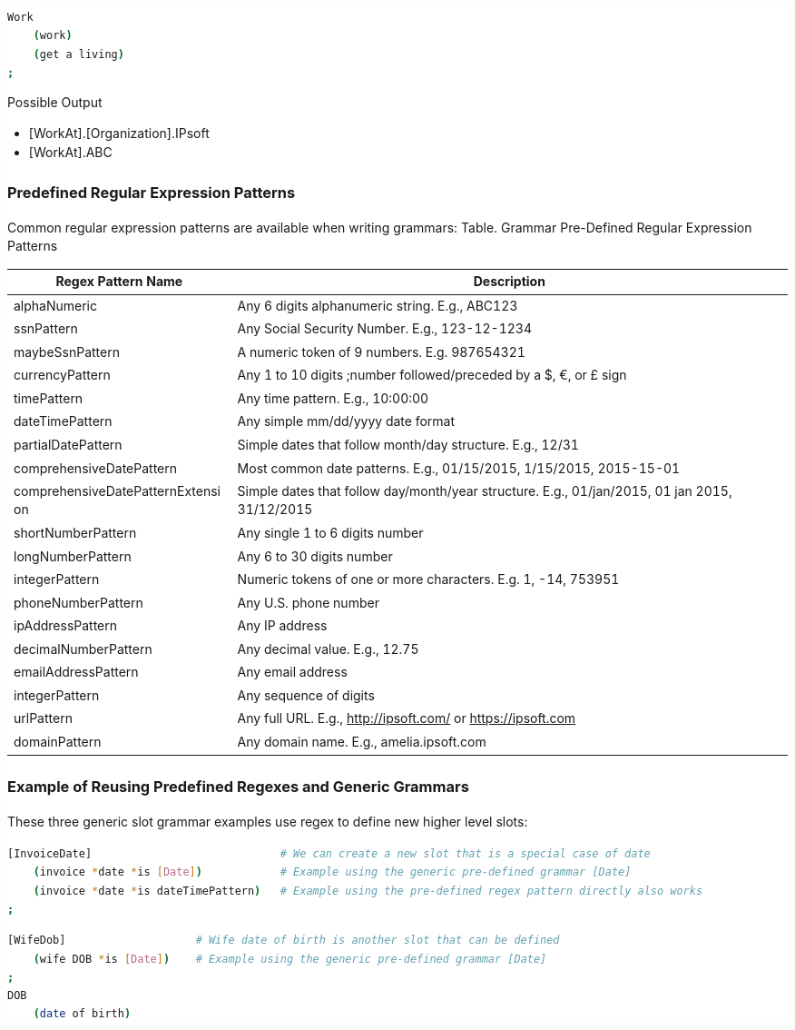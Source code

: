 ``` bash
Work
    (work)
    (get a living)
;
```
Possible Output
-   \[WorkAt\].\[Organization\].IPsoft
-   \[WorkAt\].ABC
### Predefined Regular Expression Patterns
Common regular expression patterns are available when writing grammars:
Table. Grammar Pre-Defined Regular Expression Patterns

| Regex Pattern Name | Description |
| ----|----|
| alphaNumeric | Any 6 digits alphanumeric string. E.g., ABC123 |
| ssnPattern | Any Social Security Number. E.g., 123-12-1234 |
| maybeSsnPattern | A numeric token of 9 numbers. E.g. 987654321 |
| currencyPattern | Any 1 to 10 digits ;number followed/preceded by a $, €, or £ sign |
| timePattern | Any time pattern. E.g., 10:00:00 |
| dateTimePattern | Any simple mm/dd/yyyy date format |
| partialDatePattern | Simple dates that follow month/day structure. E.g., 12/31 |
| comprehensiveDatePattern | Most common date patterns. E.g., 01/15/2015, 1/15/2015, 2015-15-01 |
| comprehensiveDatePatternExtension | Simple dates that follow day/month/year structure. E.g., 01/jan/2015, 01 jan 2015, 31/12/2015 |
| shortNumberPattern | Any single 1 to 6 digits number |
| longNumberPattern | Any 6 to 30 digits number |
| integerPattern | Numeric tokens of one or more characters. E.g. 1, -14, 753951 |
| phoneNumberPattern | Any U.S. phone number |
| ipAddressPattern | Any IP address |
| decimalNumberPattern | Any decimal value. E.g., 12.75 |
| emailAddressPattern | Any email address |
| integerPattern | Any sequence of digits |
| urlPattern | Any full URL. E.g., http://ipsoft.com/ or https://ipsoft.com |
| domainPattern | Any domain name. E.g., amelia.ipsoft.com |

### Example of Reusing Predefined Regexes and Generic Grammars
These three generic slot grammar examples use regex to define new higher level slots:
``` bash
[InvoiceDate]                             # We can create a new slot that is a special case of date
    (invoice *date *is [Date])            # Example using the generic pre-defined grammar [Date]
    (invoice *date *is dateTimePattern)   # Example using the pre-defined regex pattern directly also works
; 
```
``` bash
[WifeDob]                    # Wife date of birth is another slot that can be defined
    (wife DOB *is [Date])    # Example using the generic pre-defined grammar [Date]
;
DOB
    (date of birth)
```